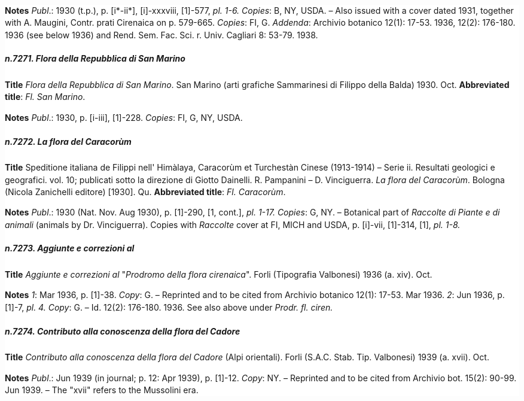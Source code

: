 **Notes**
*Publ*.: 1930 (t.p.), p. \[i\*-ii\*\], \[i\]-xxxviii, \[1\]-577, *pl. 1-6. Copies*: B, NY, USDA. – Also issued with a cover dated 1931, together with A. Maugini, Contr. prati Cirenaica on p. 579-665. *Copies*: FI, G.
*Addenda*: Archivio botanico 12(1): 17-53. 1936, 12(2): 176-180. 1936 (see below 1936) and Rend. Sem. Fac. Sci. r. Univ. Cagliari 8: 53-79. 1938.

##### n.7271. Flora della Repubblica di San Marino

**Title**
*Flora della Repubblica di San Marino*. San Marino (arti grafiche Sammarinesi di Filippo della Balda) 1930. Oct.
**Abbreviated title**: *Fl. San Marino*.

**Notes**
*Publ*.: 1930, p. \[i-iii\], \[1\]-228. *Copies*: FI, G, NY, USDA.

##### n.7272. La flora del Caracorùm

**Title**
Speditione italiana de Filippi nell' Himàlaya, Caracorùm et Turchestàn Cinese (1913-1914) – Serie ii. Resultati geologici e geografici. vol. 10; publicati sotto la direzione di Giotto Dainelli. R. Pampanini – D. Vinciguerra. *La flora del Caracorùm*. Bologna (Nicola Zanichelli editore) \[1930\]. Qu.
**Abbreviated title**: *Fl. Caracorùm*.

**Notes**
*Publ*.: 1930 (Nat. Nov. Aug 1930), p. \[1\]-290, \[1, cont.\], *pl. 1-17. Copies*: G, NY. – Botanical part of *Raccolte di Piante e di animali* (animals by Dr. Vinciguerra). Copies with *Raccolte* cover at FI, MICH and USDA, p. \[i\]-vii, \[1\]-314, \[1\], *pl. 1-8.*

##### n.7273. Aggiunte e correzioni al

**Title**
*Aggiunte e correzioni al* "*Prodromo della flora cirenaica*". Forli (Tipografia Valbonesi) 1936 (a. xiv). Oct.

**Notes**
*1*: Mar 1936, p. \[1\]-38. *Copy*: G. – Reprinted and to be cited from Archivio botanico 12(1): 17-53. Mar 1936.
*2*: Jun 1936, p. \[1\]-7, *pl. 4. Copy*: G. – Id. 12(2): 176-180. 1936.
See also above under *Prodr. fl. ciren.*

##### n.7274. Contributo alla conoscenza della flora del Cadore

**Title**
*Contributo alla conoscenza della flora del Cadore* (Alpi orientali). Forli (S.A.C. Stab. Tip. Valbonesi) 1939 (a. xvii). Oct.

**Notes**
*Publ*.: Jun 1939 (in journal; p. 12: Apr 1939), p. \[1\]-12. *Copy*: NY. – Reprinted and to be cited from Archivio bot. 15(2): 90-99. Jun 1939. – The "xvii" refers to the Mussolini era.

